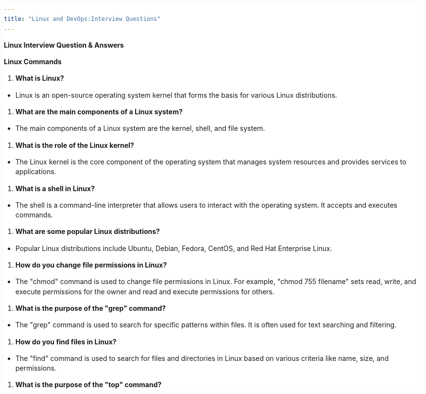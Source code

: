 ```yaml
---
title: "Linux and DevOps:Interview Questions"
---
```


**Linux Interview Question & Answers**

**Linux Commands**

1.  **What is Linux?**
    

*   Linux is an open-source operating system kernel that forms the basis for various Linux distributions.
    

1.  **What are the main components of a Linux system?**
    

*   The main components of a Linux system are the kernel, shell, and file system.
    

1.  **What is the role of the Linux kernel?**
    

*   The Linux kernel is the core component of the operating system that manages system resources and provides services to applications.
    

1.  **What is a shell in Linux?**
    

*   The shell is a command-line interpreter that allows users to interact with the operating system. It accepts and executes commands.
    

1.  **What are some popular Linux distributions?**
    

*   Popular Linux distributions include Ubuntu, Debian, Fedora, CentOS, and Red Hat Enterprise Linux.
    

1.  **How do you change file permissions in Linux?**
    

*   The "chmod" command is used to change file permissions in Linux. For example, "chmod 755 filename" sets read, write, and execute permissions for the owner and read and execute permissions for others.
    

1.  **What is the purpose of the "grep" command?**
    

*   The "grep" command is used to search for specific patterns within files. It is often used for text searching and filtering.
    

1.  **How do you find files in Linux?**
    

*   The "find" command is used to search for files and directories in Linux based on various criteria like name, size, and permissions.
    

1.  **What is the purpose of the "top" command?**
    
